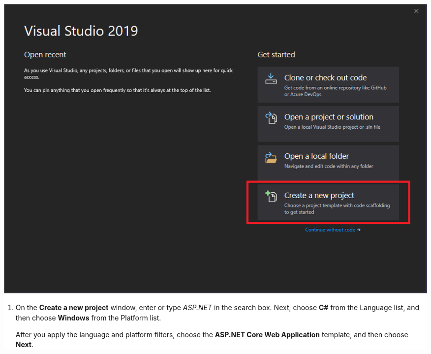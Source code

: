    ![View the 'Create a new project' window](../../get-started/media/vs-2019/create-new-project-dark-theme.png)

1. On the **Create a new project** window, enter or type *ASP.NET* in the search box. Next, choose **C#** from the Language list, and then choose **Windows** from the Platform list. 

   After you apply the language and platform filters, choose the **ASP.NET Core Web Application** template, and then choose **Next**.
